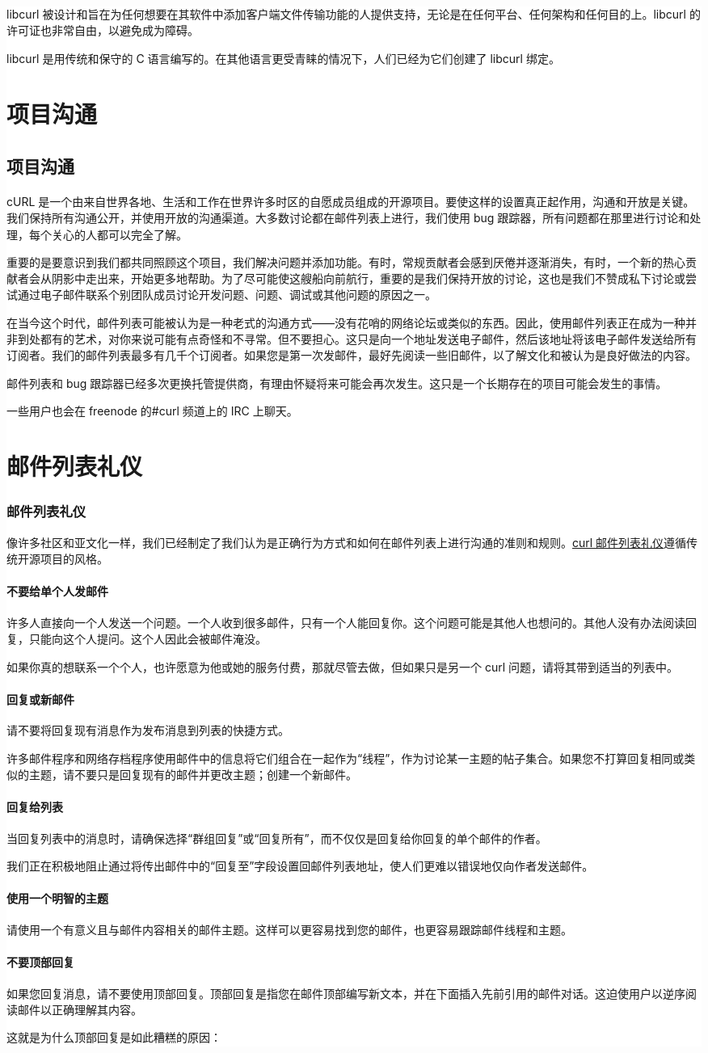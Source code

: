 libcurl 被设计和旨在为任何想要在其软件中添加客户端文件传输功能的人提供支持，无论是在任何平台、任何架构和任何目的上。libcurl 的许可证也非常自由，以避免成为障碍。

libcurl 是用传统和保守的 C 语言编写的。在其他语言更受青睐的情况下，人们已经为它们创建了 libcurl 绑定。

# 项目沟通

## 项目沟通

cURL 是一个由来自世界各地、生活和工作在世界许多时区的自愿成员组成的开源项目。要使这样的设置真正起作用，沟通和开放是关键。我们保持所有沟通公开，并使用开放的沟通渠道。大多数讨论都在邮件列表上进行，我们使用 bug 跟踪器，所有问题都在那里进行讨论和处理，每个关心的人都可以完全了解。

重要的是要意识到我们都共同照顾这个项目，我们解决问题并添加功能。有时，常规贡献者会感到厌倦并逐渐消失，有时，一个新的热心贡献者会从阴影中走出来，开始更多地帮助。为了尽可能使这艘船向前航行，重要的是我们保持开放的讨论，这也是我们不赞成私下讨论或尝试通过电子邮件联系个别团队成员讨论开发问题、问题、调试或其他问题的原因之一。

在当今这个时代，邮件列表可能被认为是一种老式的沟通方式——没有花哨的网络论坛或类似的东西。因此，使用邮件列表正在成为一种并非到处都有的艺术，对你来说可能有点奇怪和不寻常。但不要担心。这只是向一个地址发送电子邮件，然后该地址将该电子邮件发送给所有订阅者。我们的邮件列表最多有几千个订阅者。如果您是第一次发邮件，最好先阅读一些旧邮件，以了解文化和被认为是良好做法的内容。

邮件列表和 bug 跟踪器已经多次更换托管提供商，有理由怀疑将来可能会再次发生。这只是一个长期存在的项目可能会发生的事情。

一些用户也会在 freenode 的#curl 频道上的 IRC 上聊天。

# 邮件列表礼仪

### 邮件列表礼仪

像许多社区和亚文化一样，我们已经制定了我们认为是正确行为方式和如何在邮件列表上进行沟通的准则和规则。[curl 邮件列表礼仪](https://curl.haxx.se/mail/etiquette.html)遵循传统开源项目的风格。

#### 不要给单个人发邮件

许多人直接向一个人发送一个问题。一个人收到很多邮件，只有一个人能回复你。这个问题可能是其他人也想问的。其他人没有办法阅读回复，只能向这个人提问。这个人因此会被邮件淹没。

如果你真的想联系一个个人，也许愿意为他或她的服务付费，那就尽管去做，但如果只是另一个 curl 问题，请将其带到适当的列表中。

#### 回复或新邮件

请不要将回复现有消息作为发布消息到列表的快捷方式。

许多邮件程序和网络存档程序使用邮件中的信息将它们组合在一起作为“线程”，作为讨论某一主题的帖子集合。如果您不打算回复相同或类似的主题，请不要只是回复现有的邮件并更改主题；创建一个新邮件。

#### 回复给列表

当回复列表中的消息时，请确保选择“群组回复”或“回复所有”，而不仅仅是回复给你回复的单个邮件的作者。

我们正在积极地阻止通过将传出邮件中的“回复至”字段设置回邮件列表地址，使人们更难以错误地仅向作者发送邮件。

#### 使用一个明智的主题

请使用一个有意义且与邮件内容相关的邮件主题。这样可以更容易找到您的邮件，也更容易跟踪邮件线程和主题。

#### 不要顶部回复

如果您回复消息，请不要使用顶部回复。顶部回复是指您在邮件顶部编写新文本，并在下面插入先前引用的邮件对话。这迫使用户以逆序阅读邮件以正确理解其内容。

这就是为什么顶部回复是如此糟糕的原因：
